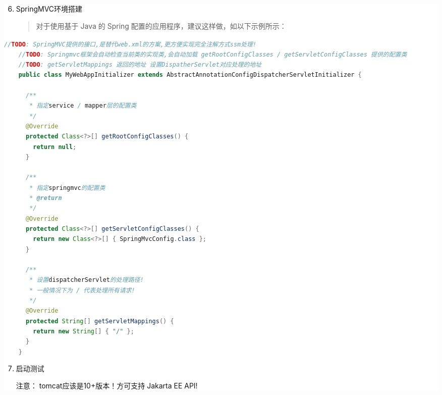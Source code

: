 6. SpringMVC环境搭建
    
    > 对于使用基于 Java 的 Spring 配置的应用程序，建议这样做，如以下示例所示：
    
```java
//TODO: SpringMVC提供的接口,是替代web.xml的方案,更方便实现完全注解方式ssm处理!  
    //TODO: Springmvc框架会自动检查当前类的实现类,会自动加载 getRootConfigClasses / getServletConfigClasses 提供的配置类  
    //TODO: getServletMappings 返回的地址 设置DispatherServlet对应处理的地址  
    public class MyWebAppInitializer extends AbstractAnnotationConfigDispatcherServletInitializer {  
      
      /**  
       * 指定service / mapper层的配置类  
       */  
      @Override  
      protected Class<?>[] getRootConfigClasses() {  
        return null;  
      }  
      
      /**  
       * 指定springmvc的配置类  
       * @return  
       */  
      @Override  
      protected Class<?>[] getServletConfigClasses() {  
        return new Class<?>[] { SpringMvcConfig.class };  
      }  
      
      /**  
       * 设置dispatcherServlet的处理路径!  
       * 一般情况下为 / 代表处理所有请求!  
       */  
      @Override  
      protected String[] getServletMappings() {  
        return new String[] { "/" };  
      }  
    }
```
    
7. 启动测试
    
    注意： tomcat应该是10+版本！方可支持 Jakarta EE API!
    